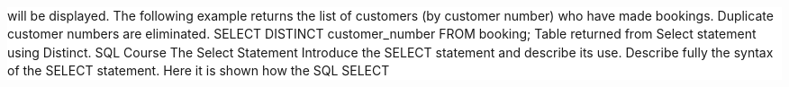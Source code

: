 will
be
displayed.
The
following
example
returns
the
list
of
customers
(by
customer
number)
who
have
made
bookings.
Duplicate
customer
numbers
are
eliminated.
SELECT
DISTINCT
customer_number
FROM
booking;
Table
returned
from
Select
statement
using
Distinct.
SQL
Course
The
Select
Statement
Introduce
the
SELECT
statement
and
describe
its
use.
Describe
fully
the
syntax
of
the
SELECT
statement.
Here
it
is
shown
how
the
SQL
SELECT
